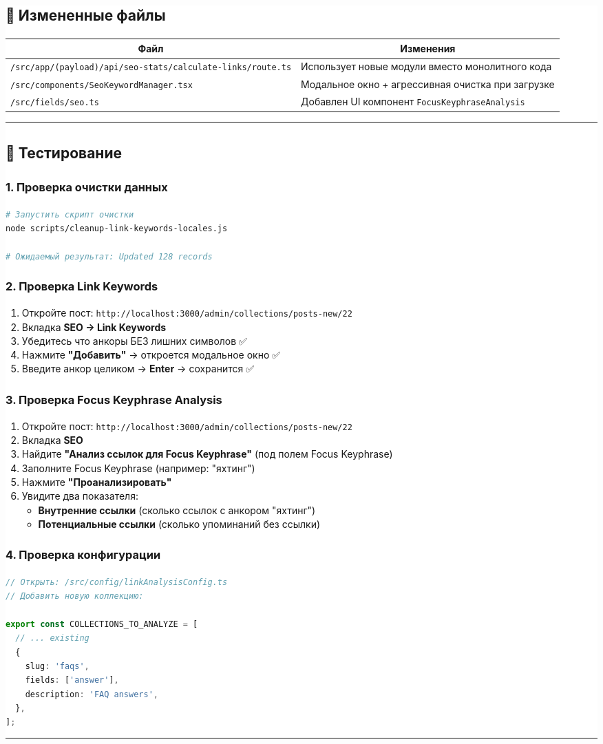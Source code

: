 
## 📝 Измененные файлы

| Файл | Изменения |
|------|-----------|
| `/src/app/(payload)/api/seo-stats/calculate-links/route.ts` | Использует новые модули вместо монолитного кода |
| `/src/components/SeoKeywordManager.tsx` | Модальное окно + агрессивная очистка при загрузке |
| `/src/fields/seo.ts` | Добавлен UI компонент `FocusKeyphraseAnalysis` |

---

## 🧪 Тестирование

### 1. Проверка очистки данных

```bash
# Запустить скрипт очистки
node scripts/cleanup-link-keywords-locales.js

# Ожидаемый результат: Updated 128 records
```

### 2. Проверка Link Keywords

1. Откройте пост: `http://localhost:3000/admin/collections/posts-new/22`
2. Вкладка **SEO → Link Keywords**
3. Убедитесь что анкоры БЕЗ лишних символов ✅
4. Нажмите **"Добавить"** → откроется модальное окно ✅
5. Введите анкор целиком → **Enter** → сохранится ✅

### 3. Проверка Focus Keyphrase Analysis

1. Откройте пост: `http://localhost:3000/admin/collections/posts-new/22`
2. Вкладка **SEO**
3. Найдите **"Анализ ссылок для Focus Keyphrase"** (под полем Focus Keyphrase)
4. Заполните Focus Keyphrase (например: "яхтинг")
5. Нажмите **"Проанализировать"**
6. Увидите два показателя:
   - **Внутренние ссылки** (сколько ссылок с анкором "яхтинг")
   - **Потенциальные ссылки** (сколько упоминаний без ссылки)

### 4. Проверка конфигурации

```typescript
// Открыть: /src/config/linkAnalysisConfig.ts
// Добавить новую коллекцию:

export const COLLECTIONS_TO_ANALYZE = [
  // ... existing
  {
    slug: 'faqs',
    fields: ['answer'],
    description: 'FAQ answers',
  },
];
```

---